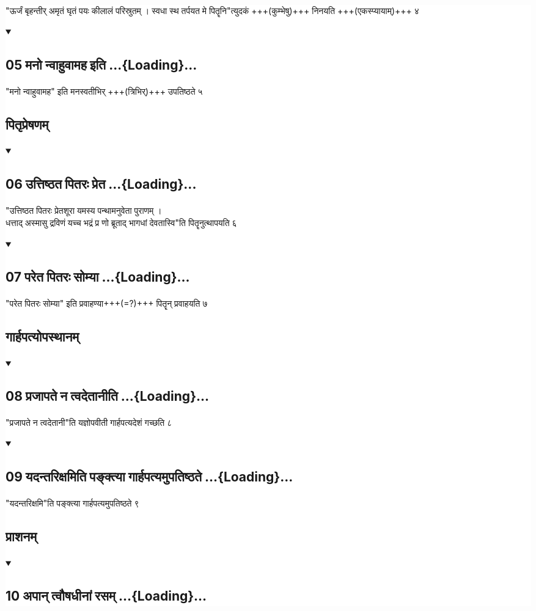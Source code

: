 "ऊर्जं बृहन्तीर् अमृतं घृतं पयः कीलालं परिस्रुतम् । स्वधा स्थ तर्पयत मे पितॄनि"त्युदकं +++(कुम्भेषु)+++ निनयति +++(एकस्प्यायाम्)+++ ४  

</details>
</div>
<div class="js_include" includetitle="false" newlevelforh1="2" unfilled url="/vedAH_yajuH/taittirIyam/sUtram/ApastambaH/shrautam/vishvAsa-prastutiH/01/10/05_mano_nvAhuvAmaha_iti.md">
<details open><summary><h2>05 मनो न्वाहुवामह इति ...{Loading}...</h2></summary>

"मनो न्वाहुवामह" इति मनस्वतीभिर् +++(त्रिभिर्)+++ उपतिष्ठते ५

</details>
</div>  

## पितृप्रेषणम्
<div class="js_include" includetitle="false" newlevelforh1="2" unfilled url="/vedAH_yajuH/taittirIyam/sUtram/ApastambaH/shrautam/vishvAsa-prastutiH/01/10/06_uttiShThata_pitaraH_preta.md">
<details open><summary><h2>06 उत्तिष्ठत पितरः प्रेत ...{Loading}...</h2></summary>

"उत्तिष्ठत पितरः प्रेतशूरा यमस्य पन्थामनुवेता पुराणम् ।  
धत्ताद् अस्मासु द्रविणं यच्च भद्रं प्र णो ब्रूताद् भागधां देवतास्वि"ति पितॄनुत्थापयति ६  

</details>
</div>
<div class="js_include" includetitle="false" newlevelforh1="2" unfilled url="/vedAH_yajuH/taittirIyam/sUtram/ApastambaH/shrautam/vishvAsa-prastutiH/01/10/07_pareta_pitaraH_somyA.md">
<details open><summary><h2>07 परेत पितरः सोम्या ...{Loading}...</h2></summary>

"परेत पितरः सोम्या" इति प्रवाहण्या+++(=?)+++ पितॄन् प्रवाहयति ७

</details>
</div>  

## गार्हपत्योपस्थानम्
<div class="js_include" includetitle="false" newlevelforh1="2" unfilled url="/vedAH_yajuH/taittirIyam/sUtram/ApastambaH/shrautam/vishvAsa-prastutiH/01/10/08_prajApate_na_tvadetAnIti.md">
<details open><summary><h2>08 प्रजापते न त्वदेतानीति ...{Loading}...</h2></summary>

"प्रजापते न त्वदेतानी"ति यज्ञोपवीती गार्हपत्यदेशं गच्छति ८  

</details>
</div>
<div class="js_include" includetitle="false" newlevelforh1="2" unfilled url="/vedAH_yajuH/taittirIyam/sUtram/ApastambaH/shrautam/vishvAsa-prastutiH/01/10/09_yadantarixamiti_panktyA_gArhapatyamupatiShThate.md">
<details open><summary><h2>09 यदन्तरिक्षमिति पङ्क्त्या गार्हपत्यमुपतिष्ठते ...{Loading}...</h2></summary>

"यदन्तरिक्षमि"ति पङ्क्त्या गार्हपत्यमुपतिष्ठते ९  

</details>
</div>  

## प्राशनम्
<div class="js_include" includetitle="false" newlevelforh1="2" unfilled url="/vedAH_yajuH/taittirIyam/sUtram/ApastambaH/shrautam/vishvAsa-prastutiH/01/10/10_apAn_tvauShadhInAM_rasam.md">
<details open><summary><h2>10 अपान् त्वौषधीनां रसम् ...{Loading}...</h2></summary>
